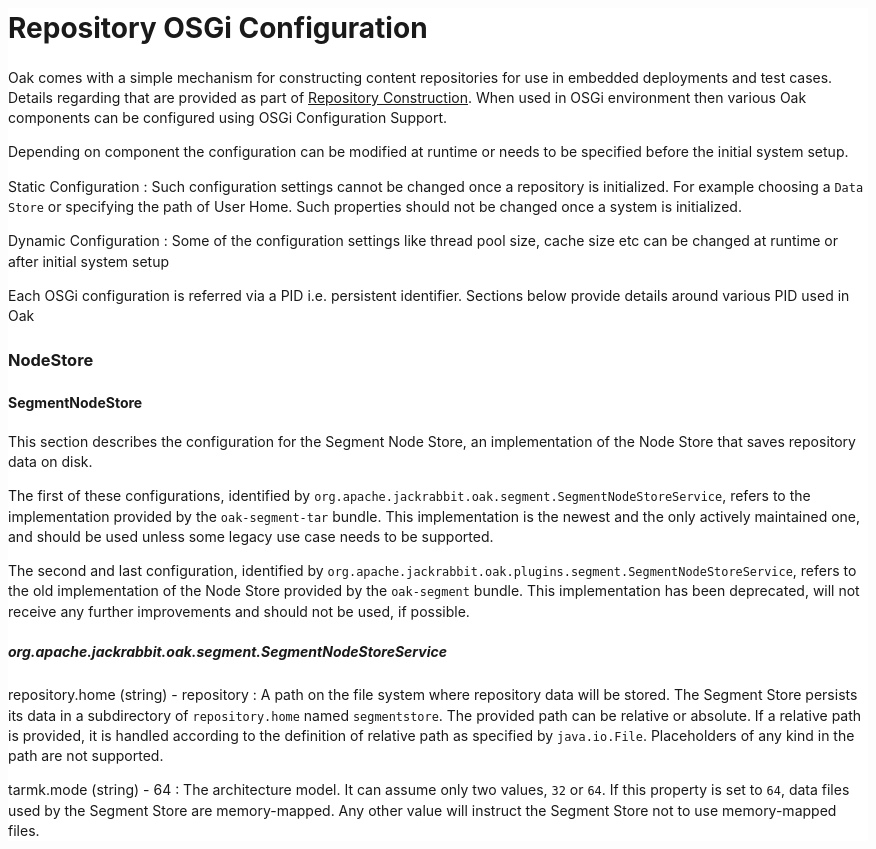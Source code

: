 

# Repository OSGi Configuration

Oak comes with a simple mechanism for constructing content repositories
for use in embedded deployments and test cases. Details regarding that are provided
as part of [Repository Construction](construct.html). When used in OSGi environment
then various Oak components can be configured using OSGi Configuration Support.

Depending on component the configuration can be modified at runtime or needs to be
specified before the initial system setup.

Static Configuration
: Such configuration settings cannot be changed once a repository
  is initialized. For example choosing a `DataStore` or specifying the path of User Home.
  Such properties should not be changed once a system is initialized.

Dynamic Configuration
: Some of the configuration settings like thread pool size, cache size etc can be changed
  at runtime or after initial system setup

Each OSGi configuration is referred via a PID i.e. persistent identifier. Sections below
provide details around various PID used in Oak

### NodeStore

#### SegmentNodeStore

This section describes the configuration for the Segment Node Store, an implementation of the Node Store that saves repository data on disk.

The first of these configurations, identified by `org.apache.jackrabbit.oak.segment.SegmentNodeStoreService`, refers to the implementation provided by the `oak-segment-tar` bundle.
This implementation is the newest and the only actively maintained one, and should be used unless some legacy use case needs to be supported.

The second and last configuration, identified by `org.apache.jackrabbit.oak.plugins.segment.SegmentNodeStoreService`, refers to the old implementation of the Node Store provided by the `oak-segment` bundle.
This implementation has been deprecated, will not receive any further improvements and should not be used, if possible.

##### <a name="config-SegmentNodeStoreService"></a> org.apache.jackrabbit.oak.segment.SegmentNodeStoreService

repository.home (string) - repository
: A path on the file system where repository data will be stored.
The Segment Store persists its data in a subdirectory of `repository.home` named `segmentstore`.
The provided path can be relative or absolute.
If a relative path is provided, it is handled according to the definition of relative path as specified by `java.io.File`.
Placeholders of any kind in the path are not supported.

tarmk.mode (string) - 64
: The architecture model.
It can assume only two values, `32` or `64`.
If this property is set to `64`, data files used by the Segment Store are memory-mapped.
Any other value will instruct the Segment Store not to use memory-mapped files.
